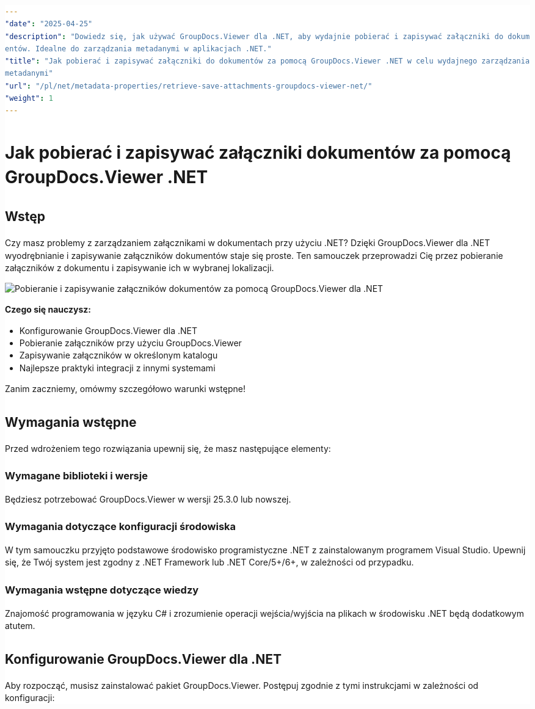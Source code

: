 ```yaml
---
"date": "2025-04-25"
"description": "Dowiedz się, jak używać GroupDocs.Viewer dla .NET, aby wydajnie pobierać i zapisywać załączniki do dokumentów. Idealne do zarządzania metadanymi w aplikacjach .NET."
"title": "Jak pobierać i zapisywać załączniki do dokumentów za pomocą GroupDocs.Viewer .NET w celu wydajnego zarządzania metadanymi"
"url": "/pl/net/metadata-properties/retrieve-save-attachments-groupdocs-viewer-net/"
"weight": 1
---
```


# Jak pobierać i zapisywać załączniki dokumentów za pomocą GroupDocs.Viewer .NET

## Wstęp

Czy masz problemy z zarządzaniem załącznikami w dokumentach przy użyciu .NET? Dzięki GroupDocs.Viewer dla .NET wyodrębnianie i zapisywanie załączników dokumentów staje się proste. Ten samouczek przeprowadzi Cię przez pobieranie załączników z dokumentu i zapisywanie ich w wybranej lokalizacji.

![Pobieranie i zapisywanie załączników dokumentów za pomocą GroupDocs.Viewer dla .NET](/viewer/metadata-properties/retrieve-and-save-document-attachments.png)

**Czego się nauczysz:**
- Konfigurowanie GroupDocs.Viewer dla .NET
- Pobieranie załączników przy użyciu GroupDocs.Viewer
- Zapisywanie załączników w określonym katalogu
- Najlepsze praktyki integracji z innymi systemami

Zanim zaczniemy, omówmy szczegółowo warunki wstępne!

## Wymagania wstępne

Przed wdrożeniem tego rozwiązania upewnij się, że masz następujące elementy:

### Wymagane biblioteki i wersje
Będziesz potrzebować GroupDocs.Viewer w wersji 25.3.0 lub nowszej.

### Wymagania dotyczące konfiguracji środowiska
W tym samouczku przyjęto podstawowe środowisko programistyczne .NET z zainstalowanym programem Visual Studio. Upewnij się, że Twój system jest zgodny z .NET Framework lub .NET Core/5+/6+, w zależności od przypadku.

### Wymagania wstępne dotyczące wiedzy
Znajomość programowania w języku C# i zrozumienie operacji wejścia/wyjścia na plikach w środowisku .NET będą dodatkowym atutem.

## Konfigurowanie GroupDocs.Viewer dla .NET
Aby rozpocząć, musisz zainstalować pakiet GroupDocs.Viewer. Postępuj zgodnie z tymi instrukcjami w zależności od konfiguracji:

